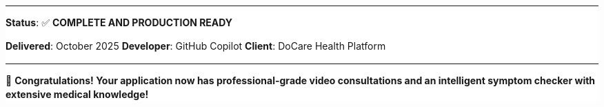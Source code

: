 
---

**Status**: ✅ **COMPLETE AND PRODUCTION READY**

**Delivered**: October 2025
**Developer**: GitHub Copilot
**Client**: DoCare Health Platform

---

🎉 **Congratulations! Your application now has professional-grade video consultations and an intelligent symptom checker with extensive medical knowledge!**
